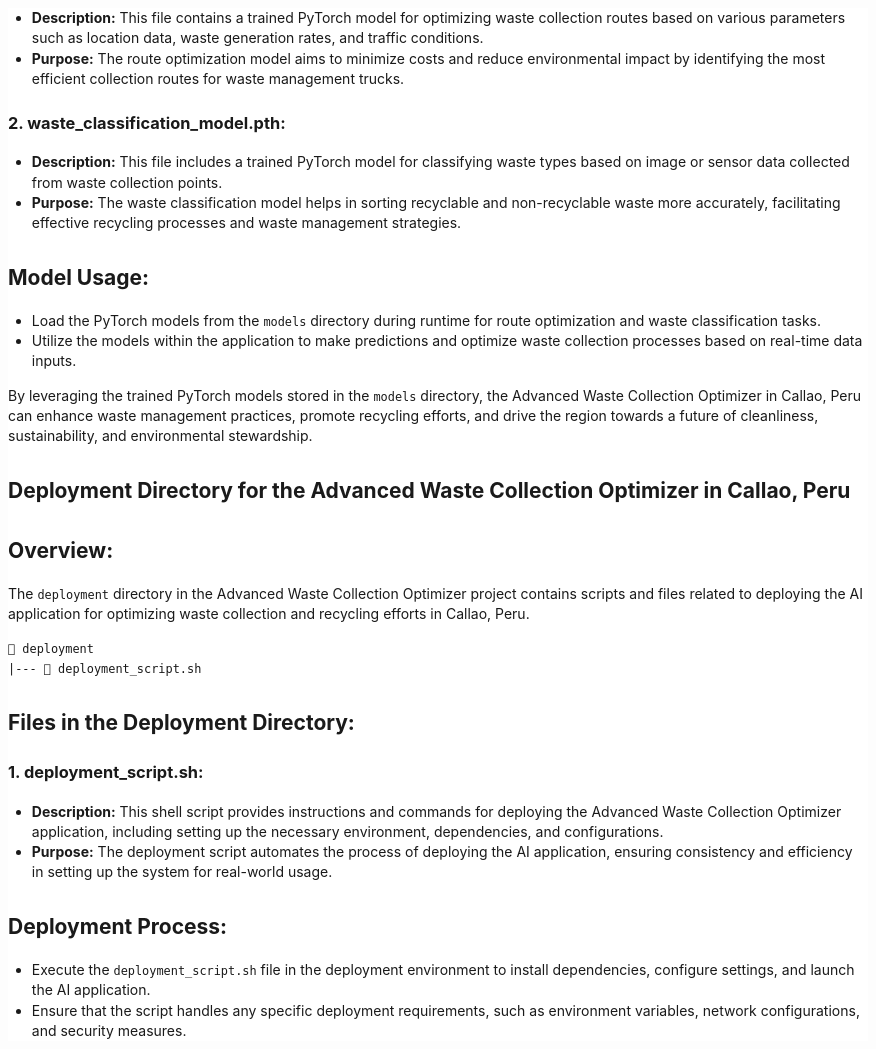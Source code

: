 - **Description:** This file contains a trained PyTorch model for optimizing waste collection routes based on various parameters such as location data, waste generation rates, and traffic conditions.
- **Purpose:** The route optimization model aims to minimize costs and reduce environmental impact by identifying the most efficient collection routes for waste management trucks.

### 2. waste_classification_model.pth:

- **Description:** This file includes a trained PyTorch model for classifying waste types based on image or sensor data collected from waste collection points.
- **Purpose:** The waste classification model helps in sorting recyclable and non-recyclable waste more accurately, facilitating effective recycling processes and waste management strategies.

## Model Usage:

- Load the PyTorch models from the `models` directory during runtime for route optimization and waste classification tasks.
- Utilize the models within the application to make predictions and optimize waste collection processes based on real-time data inputs.

By leveraging the trained PyTorch models stored in the `models` directory, the Advanced Waste Collection Optimizer in Callao, Peru can enhance waste management practices, promote recycling efforts, and drive the region towards a future of cleanliness, sustainability, and environmental stewardship.

## Deployment Directory for the Advanced Waste Collection Optimizer in Callao, Peru

## Overview:

The `deployment` directory in the Advanced Waste Collection Optimizer project contains scripts and files related to deploying the AI application for optimizing waste collection and recycling efforts in Callao, Peru.

```
📁 deployment
|--- 📄 deployment_script.sh
```

## Files in the Deployment Directory:

### 1. deployment_script.sh:

- **Description:** This shell script provides instructions and commands for deploying the Advanced Waste Collection Optimizer application, including setting up the necessary environment, dependencies, and configurations.
- **Purpose:** The deployment script automates the process of deploying the AI application, ensuring consistency and efficiency in setting up the system for real-world usage.

## Deployment Process:

- Execute the `deployment_script.sh` file in the deployment environment to install dependencies, configure settings, and launch the AI application.
- Ensure that the script handles any specific deployment requirements, such as environment variables, network configurations, and security measures.

